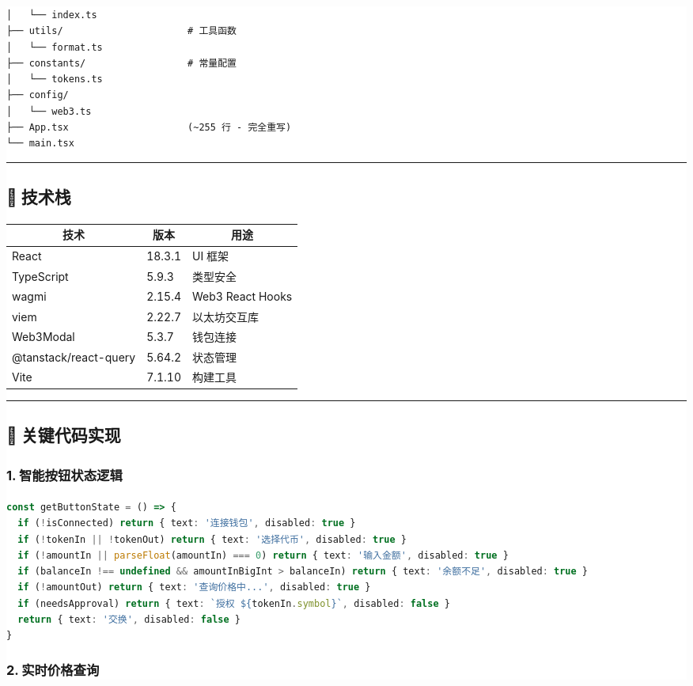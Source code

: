 ```
│   └── index.ts
├── utils/                      # 工具函数
│   └── format.ts
├── constants/                  # 常量配置
│   └── tokens.ts
├── config/
│   └── web3.ts
├── App.tsx                     (~255 行 - 完全重写)
└── main.tsx
```

---

## 🔧 技术栈

| 技术 | 版本 | 用途 |
|------|------|------|
| React | 18.3.1 | UI 框架 |
| TypeScript | 5.9.3 | 类型安全 |
| wagmi | 2.15.4 | Web3 React Hooks |
| viem | 2.22.7 | 以太坊交互库 |
| Web3Modal | 5.3.7 | 钱包连接 |
| @tanstack/react-query | 5.64.2 | 状态管理 |
| Vite | 7.1.10 | 构建工具 |

---

## 🎯 关键代码实现

### 1. 智能按钮状态逻辑

```typescript
const getButtonState = () => {
  if (!isConnected) return { text: '连接钱包', disabled: true }
  if (!tokenIn || !tokenOut) return { text: '选择代币', disabled: true }
  if (!amountIn || parseFloat(amountIn) === 0) return { text: '输入金额', disabled: true }
  if (balanceIn !== undefined && amountInBigInt > balanceIn) return { text: '余额不足', disabled: true }
  if (!amountOut) return { text: '查询价格中...', disabled: true }
  if (needsApproval) return { text: `授权 ${tokenIn.symbol}`, disabled: false }
  return { text: '交换', disabled: false }
}
```

### 2. 实时价格查询
